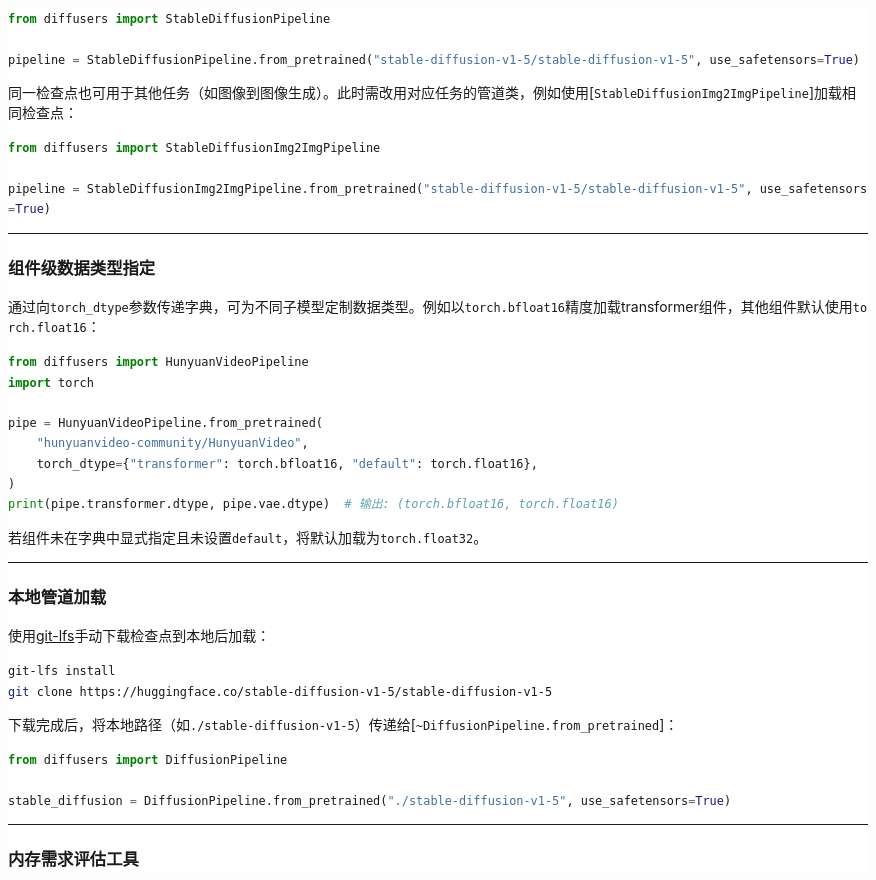 ```python
from diffusers import StableDiffusionPipeline

pipeline = StableDiffusionPipeline.from_pretrained("stable-diffusion-v1-5/stable-diffusion-v1-5", use_safetensors=True)
```

同一检查点也可用于其他任务（如图像到图像生成）。此时需改用对应任务的管道类，例如使用[`StableDiffusionImg2ImgPipeline`]加载相同检查点：

```python
from diffusers import StableDiffusionImg2ImgPipeline

pipeline = StableDiffusionImg2ImgPipeline.from_pretrained("stable-diffusion-v1-5/stable-diffusion-v1-5", use_safetensors=True)
```

---

### 组件级数据类型指定

通过向`torch_dtype`参数传递字典，可为不同子模型定制数据类型。例如以`torch.bfloat16`精度加载transformer组件，其他组件默认使用`torch.float16`：

```python
from diffusers import HunyuanVideoPipeline
import torch

pipe = HunyuanVideoPipeline.from_pretrained(
    "hunyuanvideo-community/HunyuanVideo",
    torch_dtype={"transformer": torch.bfloat16, "default": torch.float16},
)
print(pipe.transformer.dtype, pipe.vae.dtype)  # 输出: (torch.bfloat16, torch.float16)
```

若组件未在字典中显式指定且未设置`default`，将默认加载为`torch.float32`。

---

### 本地管道加载

使用[git-lfs](https://git-lfs.github.com/)手动下载检查点到本地后加载：

```bash
git-lfs install
git clone https://huggingface.co/stable-diffusion-v1-5/stable-diffusion-v1-5
```

下载完成后，将本地路径（如`./stable-diffusion-v1-5`）传递给[`~DiffusionPipeline.from_pretrained`]：

```python
from diffusers import DiffusionPipeline

stable_diffusion = DiffusionPipeline.from_pretrained("./stable-diffusion-v1-5", use_safetensors=True)
```

---

### 内存需求评估工具
